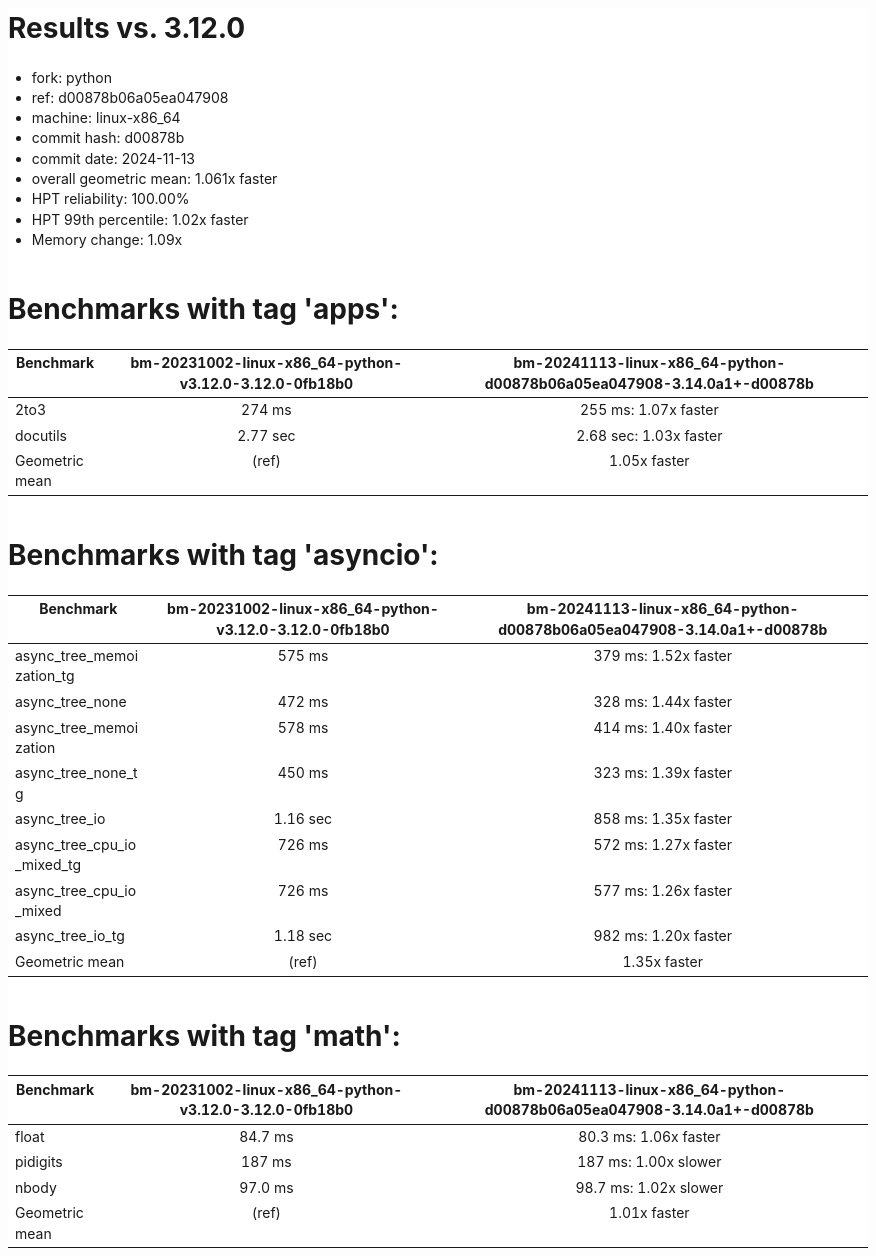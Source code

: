 # Results vs. 3.12.0

- fork: python
- ref: d00878b06a05ea047908
- machine: linux-x86_64
- commit hash: d00878b
- commit date: 2024-11-13
- overall geometric mean: 1.061x faster
- HPT reliability: 100.00%
- HPT 99th percentile: 1.02x faster
- Memory change: 1.09x

Benchmarks with tag 'apps':
===========================

| Benchmark      | bm-20231002-linux-x86_64-python-v3.12.0-3.12.0-0fb18b0 | bm-20241113-linux-x86_64-python-d00878b06a05ea047908-3.14.0a1+-d00878b |
|----------------|:------------------------------------------------------:|:----------------------------------------------------------------------:|
| 2to3           | 274 ms                                                 | 255 ms: 1.07x faster                                                   |
| docutils       | 2.77 sec                                               | 2.68 sec: 1.03x faster                                                 |
| Geometric mean | (ref)                                                  | 1.05x faster                                                           |

Benchmarks with tag 'asyncio':
==============================

| Benchmark                  | bm-20231002-linux-x86_64-python-v3.12.0-3.12.0-0fb18b0 | bm-20241113-linux-x86_64-python-d00878b06a05ea047908-3.14.0a1+-d00878b |
|----------------------------|:------------------------------------------------------:|:----------------------------------------------------------------------:|
| async_tree_memoization_tg  | 575 ms                                                 | 379 ms: 1.52x faster                                                   |
| async_tree_none            | 472 ms                                                 | 328 ms: 1.44x faster                                                   |
| async_tree_memoization     | 578 ms                                                 | 414 ms: 1.40x faster                                                   |
| async_tree_none_tg         | 450 ms                                                 | 323 ms: 1.39x faster                                                   |
| async_tree_io              | 1.16 sec                                               | 858 ms: 1.35x faster                                                   |
| async_tree_cpu_io_mixed_tg | 726 ms                                                 | 572 ms: 1.27x faster                                                   |
| async_tree_cpu_io_mixed    | 726 ms                                                 | 577 ms: 1.26x faster                                                   |
| async_tree_io_tg           | 1.18 sec                                               | 982 ms: 1.20x faster                                                   |
| Geometric mean             | (ref)                                                  | 1.35x faster                                                           |

Benchmarks with tag 'math':
===========================

| Benchmark      | bm-20231002-linux-x86_64-python-v3.12.0-3.12.0-0fb18b0 | bm-20241113-linux-x86_64-python-d00878b06a05ea047908-3.14.0a1+-d00878b |
|----------------|:------------------------------------------------------:|:----------------------------------------------------------------------:|
| float          | 84.7 ms                                                | 80.3 ms: 1.06x faster                                                  |
| pidigits       | 187 ms                                                 | 187 ms: 1.00x slower                                                   |
| nbody          | 97.0 ms                                                | 98.7 ms: 1.02x slower                                                  |
| Geometric mean | (ref)                                                  | 1.01x faster                                                           |
